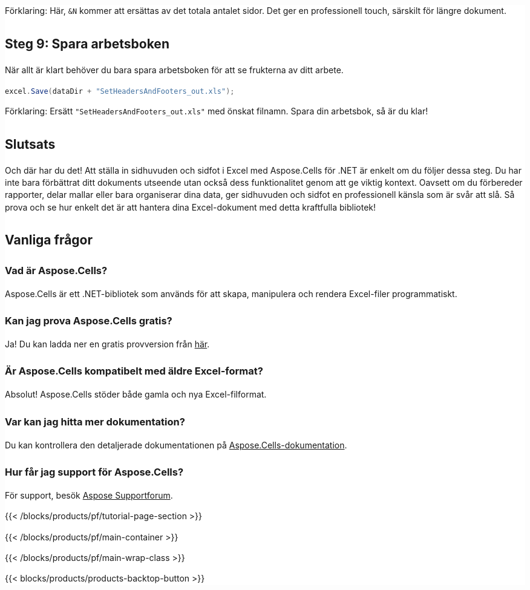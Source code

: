Förklaring: Här, `&N` kommer att ersättas av det totala antalet sidor. Det ger en professionell touch, särskilt för längre dokument.

## Steg 9: Spara arbetsboken

När allt är klart behöver du bara spara arbetsboken för att se frukterna av ditt arbete.

```csharp
excel.Save(dataDir + "SetHeadersAndFooters_out.xls");
```

Förklaring: Ersätt `"SetHeadersAndFooters_out.xls"` med önskat filnamn. Spara din arbetsbok, så är du klar!

## Slutsats

Och där har du det! Att ställa in sidhuvuden och sidfot i Excel med Aspose.Cells för .NET är enkelt om du följer dessa steg. Du har inte bara förbättrat ditt dokuments utseende utan också dess funktionalitet genom att ge viktig kontext. Oavsett om du förbereder rapporter, delar mallar eller bara organiserar dina data, ger sidhuvuden och sidfot en professionell känsla som är svår att slå. Så prova och se hur enkelt det är att hantera dina Excel-dokument med detta kraftfulla bibliotek!

## Vanliga frågor

### Vad är Aspose.Cells?
Aspose.Cells är ett .NET-bibliotek som används för att skapa, manipulera och rendera Excel-filer programmatiskt.

### Kan jag prova Aspose.Cells gratis?
Ja! Du kan ladda ner en gratis provversion från [här](https://releases.aspose.com/).

### Är Aspose.Cells kompatibelt med äldre Excel-format?
Absolut! Aspose.Cells stöder både gamla och nya Excel-filformat.

### Var kan jag hitta mer dokumentation?
Du kan kontrollera den detaljerade dokumentationen på [Aspose.Cells-dokumentation](https://reference.aspose.com/cells/net/).

### Hur får jag support för Aspose.Cells?
För support, besök [Aspose Supportforum](https://forum.aspose.com/c/cells/9).

{{< /blocks/products/pf/tutorial-page-section >}}

{{< /blocks/products/pf/main-container >}}

{{< /blocks/products/pf/main-wrap-class >}}

{{< blocks/products/products-backtop-button >}}